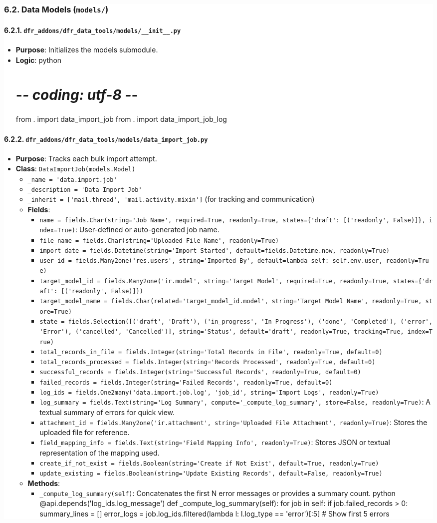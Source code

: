 
### 6.2. Data Models (`models/`)

#### 6.2.1. `dfr_addons/dfr_data_tools/models/__init__.py`
-   **Purpose**: Initializes the models submodule.
-   **Logic**:
    python
    # -*- coding: utf-8 -*-
    from . import data_import_job
    from . import data_import_job_log
    

#### 6.2.2. `dfr_addons/dfr_data_tools/models/data_import_job.py`
-   **Purpose**: Tracks each bulk import attempt.
-   **Class**: `DataImportJob(models.Model)`
    -   `_name = 'data.import.job'`
    -   `_description = 'Data Import Job'`
    -   `_inherit = ['mail.thread', 'mail.activity.mixin']` (for tracking and communication)
    -   **Fields**:
        -   `name = fields.Char(string='Job Name', required=True, readonly=True, states={'draft': [('readonly', False)]}, index=True)`: User-defined or auto-generated job name.
        -   `file_name = fields.Char(string='Uploaded File Name', readonly=True)`
        -   `import_date = fields.Datetime(string='Import Started', default=fields.Datetime.now, readonly=True)`
        -   `user_id = fields.Many2one('res.users', string='Imported By', default=lambda self: self.env.user, readonly=True)`
        -   `target_model_id = fields.Many2one('ir.model', string='Target Model', required=True, readonly=True, states={'draft': [('readonly', False)]})`
        -   `target_model_name = fields.Char(related='target_model_id.model', string='Target Model Name', readonly=True, store=True)`
        -   `state = fields.Selection([('draft', 'Draft'), ('in_progress', 'In Progress'), ('done', 'Completed'), ('error', 'Error'), ('cancelled', 'Cancelled')], string='Status', default='draft', readonly=True, tracking=True, index=True)`
        -   `total_records_in_file = fields.Integer(string='Total Records in File', readonly=True, default=0)`
        -   `total_records_processed = fields.Integer(string='Records Processed', readonly=True, default=0)`
        -   `successful_records = fields.Integer(string='Successful Records', readonly=True, default=0)`
        -   `failed_records = fields.Integer(string='Failed Records', readonly=True, default=0)`
        -   `log_ids = fields.One2many('data.import.job.log', 'job_id', string='Import Logs', readonly=True)`
        -   `log_summary = fields.Text(string='Log Summary', compute='_compute_log_summary', store=False, readonly=True)`: A textual summary of errors for quick view.
        -   `attachment_id = fields.Many2one('ir.attachment', string='Uploaded File Attachment', readonly=True)`: Stores the uploaded file for reference.
        -   `field_mapping_info = fields.Text(string='Field Mapping Info', readonly=True)`: Stores JSON or textual representation of the mapping used.
        -   `create_if_not_exist = fields.Boolean(string='Create if Not Exist', default=True, readonly=True)`
        -   `update_existing = fields.Boolean(string='Update Existing Records', default=False, readonly=True)`
    -   **Methods**:
        -   `_compute_log_summary(self)`: Concatenates the first N error messages or provides a summary count.
            python
            @api.depends('log_ids.log_message')
            def _compute_log_summary(self):
                for job in self:
                    if job.failed_records > 0:
                        summary_lines = []
                        error_logs = job.log_ids.filtered(lambda l: l.log_type == 'error')[:5] # Show first 5 errors